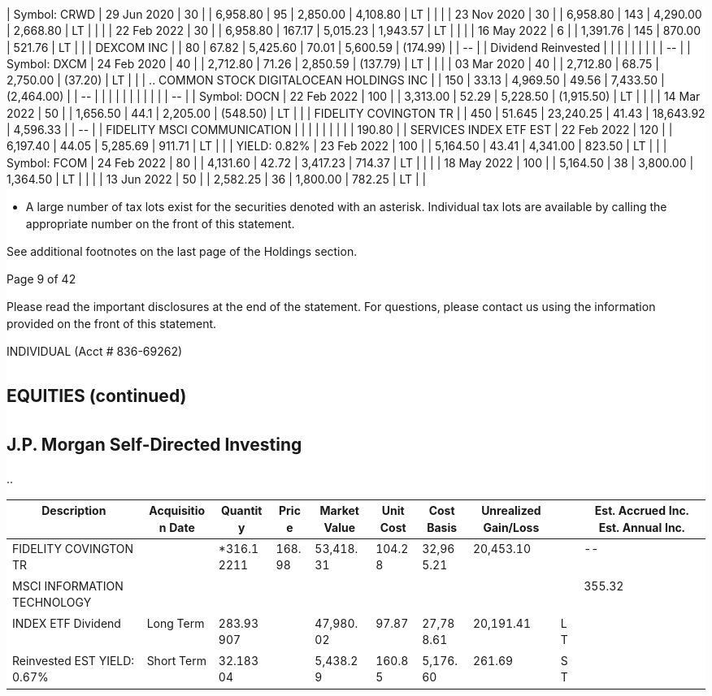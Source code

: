 | Symbol: CRWD                                    | 29 Jun 2020        | 30         |         | 6,958.80       | 95          | 2,850.00     | 4,108.80                | LT |                                      |
|                                                 | 23 Nov 2020        | 30         |         | 6,958.80       | 143         | 4,290.00     | 2,668.80                | LT |                                      |
|                                                 | 22 Feb 2022        | 30         |         | 6,958.80       | 167.17      | 5,015.23     | 1,943.57                | LT |                                      |
|                                                 | 16 May 2022        | 6          |         | 1,391.76       | 145         | 870.00       | 521.76                  | LT |                                      |
| DEXCOM INC                                      |                    | 80         | 67.82   | 5,425.60       | 70.01       | 5,600.59     | (174.99)                |    | --                                   |
| Dividend Reinvested                             |                    |            |         |                |             |              |                         |    | --                                   |
| Symbol: DXCM                                    | 24 Feb 2020        | 40         |         | 2,712.80       | 71.26       | 2,850.59     | (137.79)                | LT |                                      |
|                                                 | 03 Mar 2020        | 40         |         | 2,712.80       | 68.75       | 2,750.00     | (37.20)                 | LT |                                      |
| .. COMMON STOCK DIGITALOCEAN HOLDINGS INC       |                    | 150        | 33.13   | 4,969.50       | 49.56       | 7,433.50     | (2,464.00)              |    | --                                   |
|                                                 |                    |            |         |                |             |              |                         |    | --                                   |
| Symbol: DOCN                                    | 22 Feb 2022        | 100        |         | 3,313.00       | 52.29       | 5,228.50     | (1,915.50)              | LT |                                      |
|                                                 | 14 Mar 2022        | 50         |         | 1,656.50       | 44.1        | 2,205.00     | (548.50)                | LT |                                      |
| FIDELITY COVINGTON TR                           |                    | 450        | 51.645  | 23,240.25      | 41.43       | 18,643.92    | 4,596.33                |    | --                                   |
| FIDELITY MSCI COMMUNICATION                     |                    |            |         |                |             |              |                         |    | 190.80                               |
| SERVICES INDEX ETF EST                          | 22 Feb 2022        | 120        |         | 6,197.40       | 44.05       | 5,285.69     | 911.71                  | LT |                                      |
| YIELD: 0.82%                                    | 23 Feb 2022        | 100        |         | 5,164.50       | 43.41       | 4,341.00     | 823.50                  | LT |                                      |
| Symbol: FCOM                                    | 24 Feb 2022        | 80         |         | 4,131.60       | 42.72       | 3,417.23     | 714.37                  | LT |                                      |
|                                                 | 18 May 2022        | 100        |         | 5,164.50       | 38          | 3,800.00     | 1,364.50                | LT |                                      |
|                                                 | 13 Jun 2022        | 50         |         | 2,582.25       | 36          | 1,800.00     | 782.25                  | LT |                                      |

* A large number of tax lots exist for the securities denoted with an asterisk. Individual tax lots are available by calling the appropriate number on the front of this statement.

See additional footnotes on the last page of the Holdings section.

Page  9 of 42

Please read the important disclosures at the end of the statement. For questions, please contact us using the information provided on the front of this statement.

INDIVIDUAL  (Acct # 836-69262)

## EQUITIES (continued)

## J.P. Morgan Self-Directed Investing

..

| Description                                     | Acquisition Date   | Quantity   | Price   | Market Value   | Unit Cost   | Cost Basis   | Unrealized  Gain/Loss   |    | Est. Accrued Inc. Est. Annual Inc.   |
|-------------------------------------------------|--------------------|------------|---------|----------------|-------------|--------------|-------------------------|----|--------------------------------------|
| FIDELITY COVINGTON TR                           |                    | *316.12211 | 168.98  | 53,418.31      | 104.28      | 32,965.21    | 20,453.10               |    | --                                   |
| MSCI INFORMATION TECHNOLOGY                     |                    |            |         |                |             |              |                         |    | 355.32                               |
| INDEX ETF Dividend                              | Long Term          | 283.93907  |         | 47,980.02      | 97.87       | 27,788.61    | 20,191.41               | LT |                                      |
| Reinvested EST YIELD: 0.67%                     | Short Term         | 32.18304   |         | 5,438.29       | 160.85      | 5,176.60     | 261.69                  | ST |                                      |